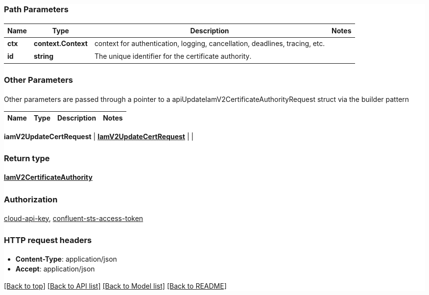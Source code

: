 ### Path Parameters


Name | Type | Description  | Notes
------------- | ------------- | ------------- | -------------
**ctx** | **context.Context** | context for authentication, logging, cancellation, deadlines, tracing, etc.
**id** | **string** | The unique identifier for the certificate authority. | 

### Other Parameters

Other parameters are passed through a pointer to a apiUpdateIamV2CertificateAuthorityRequest struct via the builder pattern


Name | Type | Description  | Notes
------------- | ------------- | ------------- | -------------

 **iamV2UpdateCertRequest** | [**IamV2UpdateCertRequest**](IamV2UpdateCertRequest.md) |  | 

### Return type

[**IamV2CertificateAuthority**](iam.v2.CertificateAuthority.md)

### Authorization

[cloud-api-key](../README.md#cloud-api-key), [confluent-sts-access-token](../README.md#confluent-sts-access-token)

### HTTP request headers

- **Content-Type**: application/json
- **Accept**: application/json

[[Back to top]](#) [[Back to API list]](../README.md#documentation-for-api-endpoints)
[[Back to Model list]](../README.md#documentation-for-models)
[[Back to README]](../README.md)

